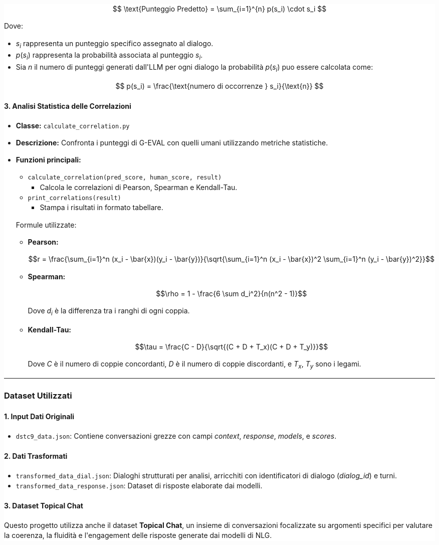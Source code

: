 $$ \text{Punteggio Predetto} = \sum_{i=1}^{n} p(s_i) \cdot s_i $$

Dove:
-  $s_i$ rappresenta un punteggio specifico assegnato al dialogo.
-  $p(s_i)$ rappresenta la probabilità associata al punteggio $s_i$.
-  Sia $n$ il numero di punteggi generati dall'LLM per ogni dialogo la probabilità $p(s_i)$ puo essere calcolata come: 

$$ p(s_i) = \frac{\text{numero di occorrenze } s_i}{\text{n}} $$

#### 3. **Analisi Statistica delle Correlazioni**
- **Classe:** `calculate_correlation.py`
- **Descrizione:** Confronta i punteggi di G-EVAL con quelli umani utilizzando metriche statistiche.
- **Funzioni principali:**
  - `calculate_correlation(pred_score, human_score, result)`
    - Calcola le correlazioni di Pearson, Spearman e Kendall-Tau.
  - `print_correlations(result)`
    - Stampa i risultati in formato tabellare.

  Formule utilizzate:
  - **Pearson:**

    $$r = \frac{\sum_{i=1}^n (x_i - \bar{x})(y_i - \bar{y})}{\sqrt{\sum_{i=1}^n (x_i - \bar{x})^2 \sum_{i=1}^n (y_i - \bar{y})^2}}$$
    
  - **Spearman:**

    $$\rho = 1 - \frac{6 \sum d_i^2}{n(n^2 - 1)}$$
 
    Dove $d_i$ è la differenza tra i ranghi di ogni coppia.

  - **Kendall-Tau:**
    
    $$\tau = \frac{C - D}{\sqrt{(C + D + T_x)(C + D + T_y)}}$$
    
    Dove $C$ è il numero di coppie concordanti, $D$ è il numero di coppie discordanti, e $T_x$, $T_y$ sono i legami.

---

### Dataset Utilizzati

#### 1. **Input Dati Originali**
- `dstc9_data.json`: Contiene conversazioni grezze con campi _context_, _response_, _models_, e _scores_.

#### 2. **Dati Trasformati**
- `transformed_data_dial.json`: Dialoghi strutturati per analisi, arricchiti con identificatori di dialogo (_dialog_id_) e turni.
- `transformed_data_response.json`: Dataset di risposte elaborate dai modelli.

#### 3. **Dataset Topical Chat**
Questo progetto utilizza anche il dataset **Topical Chat**, un insieme di conversazioni focalizzate su argomenti specifici per valutare la coerenza, la fluidità e l'engagement delle risposte generate dai modelli di NLG.
